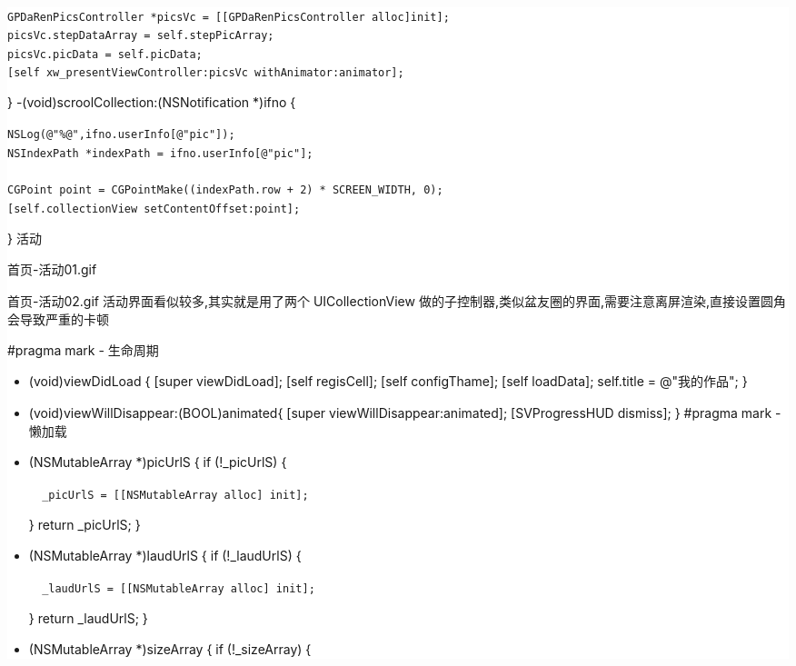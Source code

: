     GPDaRenPicsController *picsVc = [[GPDaRenPicsController alloc]init];
    picsVc.stepDataArray = self.stepPicArray;
    picsVc.picData = self.picData;
    [self xw_presentViewController:picsVc withAnimator:animator];
}
-(void)scroolCollection:(NSNotification *)ifno
{

    NSLog(@"%@",ifno.userInfo[@"pic"]);
    NSIndexPath *indexPath = ifno.userInfo[@"pic"];

    CGPoint point = CGPointMake((indexPath.row + 2) * SCREEN_WIDTH, 0);
    [self.collectionView setContentOffset:point];
}
活动


首页-活动01.gif

首页-活动02.gif
活动界面看似较多,其实就是用了两个 UICollectionView 做的子控制器,类似盆友圈的界面,需要注意离屏渲染,直接设置圆角会导致严重的卡顿

#pragma mark - 生命周期
- (void)viewDidLoad {
    [super viewDidLoad];
    [self regisCell];
    [self configThame];
    [self loadData];
    self.title = @"我的作品";
}
- (void)viewWillDisappear:(BOOL)animated{
    [super viewWillDisappear:animated];
    [SVProgressHUD dismiss];
}
#pragma mark - 懒加载
- (NSMutableArray *)picUrlS
{
    if (!_picUrlS) {

        _picUrlS = [[NSMutableArray alloc] init];
    }
    return _picUrlS;
}
- (NSMutableArray *)laudUrlS
{
    if (!_laudUrlS) {

        _laudUrlS = [[NSMutableArray alloc] init];
    }
    return _laudUrlS;
}
- (NSMutableArray *)sizeArray
{
    if (!_sizeArray) {
